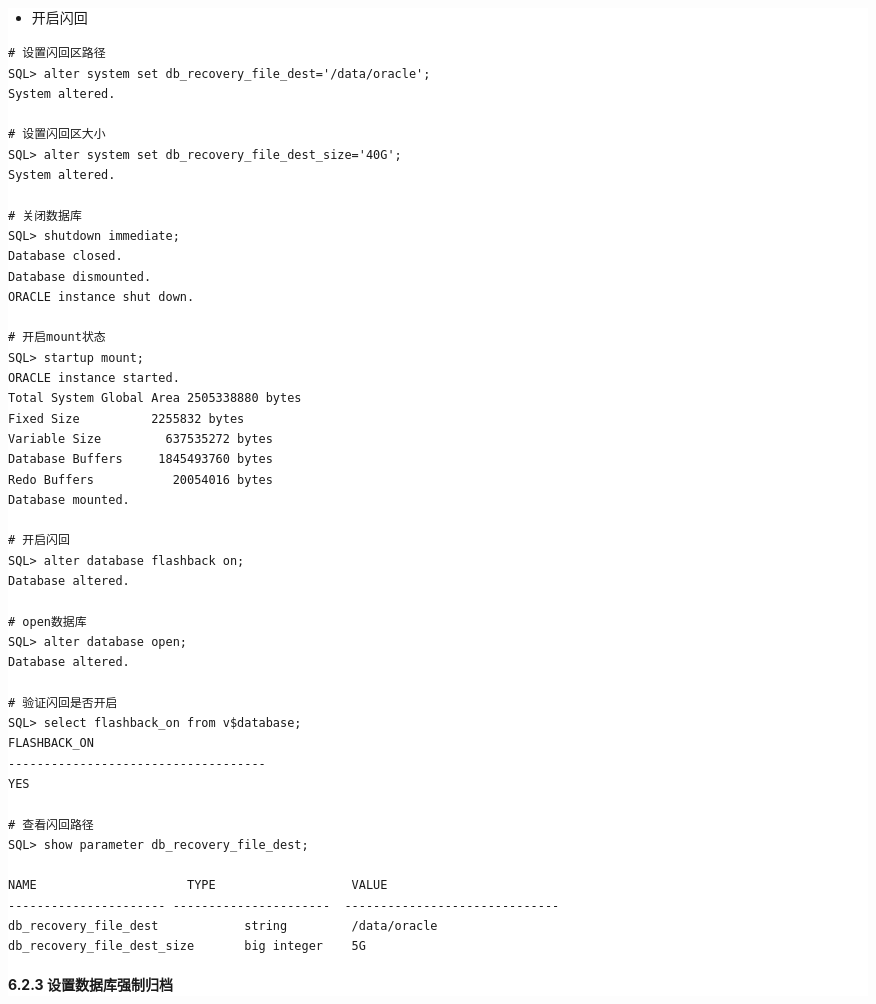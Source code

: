 - 开启闪回

```plsql
# 设置闪回区路径
SQL> alter system set db_recovery_file_dest='/data/oracle';
System altered.

# 设置闪回区大小
SQL> alter system set db_recovery_file_dest_size='40G';
System altered.

# 关闭数据库
SQL> shutdown immediate;
Database closed.
Database dismounted.
ORACLE instance shut down.

# 开启mount状态
SQL> startup mount;
ORACLE instance started.
Total System Global Area 2505338880 bytes
Fixed Size		    2255832 bytes
Variable Size		  637535272 bytes
Database Buffers	 1845493760 bytes
Redo Buffers		   20054016 bytes
Database mounted.

# 开启闪回
SQL> alter database flashback on;
Database altered.

# open数据库
SQL> alter database open;
Database altered.

# 验证闪回是否开启
SQL> select flashback_on from v$database;
FLASHBACK_ON
------------------------------------
YES

# 查看闪回路径
SQL> show parameter db_recovery_file_dest;

NAME				     TYPE					VALUE
---------------------- ----------------------  ------------------------------
db_recovery_file_dest		     string         /data/oracle
db_recovery_file_dest_size	     big integer    5G
```



#### 6.2.3 设置数据库强制归档
